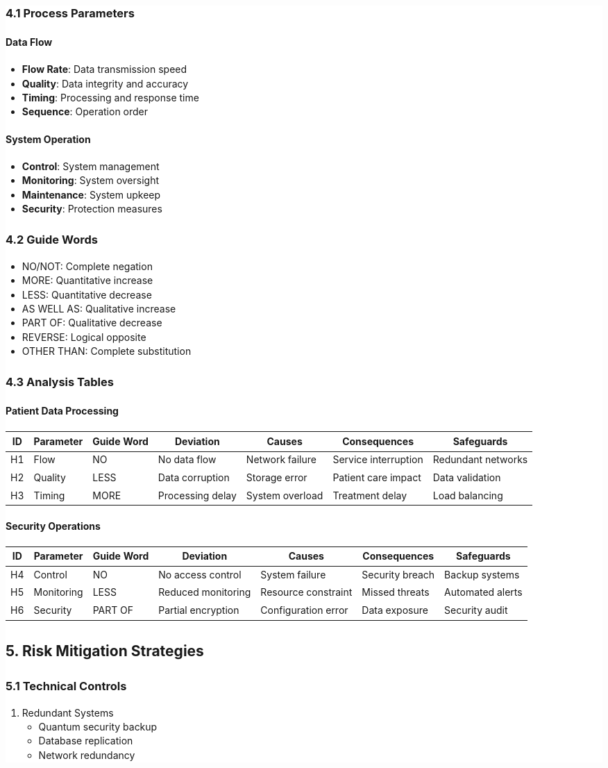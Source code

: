 ### 4.1 Process Parameters

#### Data Flow
- **Flow Rate**: Data transmission speed
- **Quality**: Data integrity and accuracy
- **Timing**: Processing and response time
- **Sequence**: Operation order

#### System Operation
- **Control**: System management
- **Monitoring**: System oversight
- **Maintenance**: System upkeep
- **Security**: Protection measures

### 4.2 Guide Words

- NO/NOT: Complete negation
- MORE: Quantitative increase
- LESS: Quantitative decrease
- AS WELL AS: Qualitative increase
- PART OF: Qualitative decrease
- REVERSE: Logical opposite
- OTHER THAN: Complete substitution

### 4.3 Analysis Tables

#### Patient Data Processing
| ID | Parameter | Guide Word | Deviation | Causes | Consequences | Safeguards |
|----|-----------|------------|-----------|---------|--------------|------------|
| H1 | Flow | NO | No data flow | Network failure | Service interruption | Redundant networks |
| H2 | Quality | LESS | Data corruption | Storage error | Patient care impact | Data validation |
| H3 | Timing | MORE | Processing delay | System overload | Treatment delay | Load balancing |

#### Security Operations
| ID | Parameter | Guide Word | Deviation | Causes | Consequences | Safeguards |
|----|-----------|------------|-----------|---------|--------------|------------|
| H4 | Control | NO | No access control | System failure | Security breach | Backup systems |
| H5 | Monitoring | LESS | Reduced monitoring | Resource constraint | Missed threats | Automated alerts |
| H6 | Security | PART OF | Partial encryption | Configuration error | Data exposure | Security audit |

## 5. Risk Mitigation Strategies

### 5.1 Technical Controls
1. Redundant Systems
   - Quantum security backup
   - Database replication
   - Network redundancy
